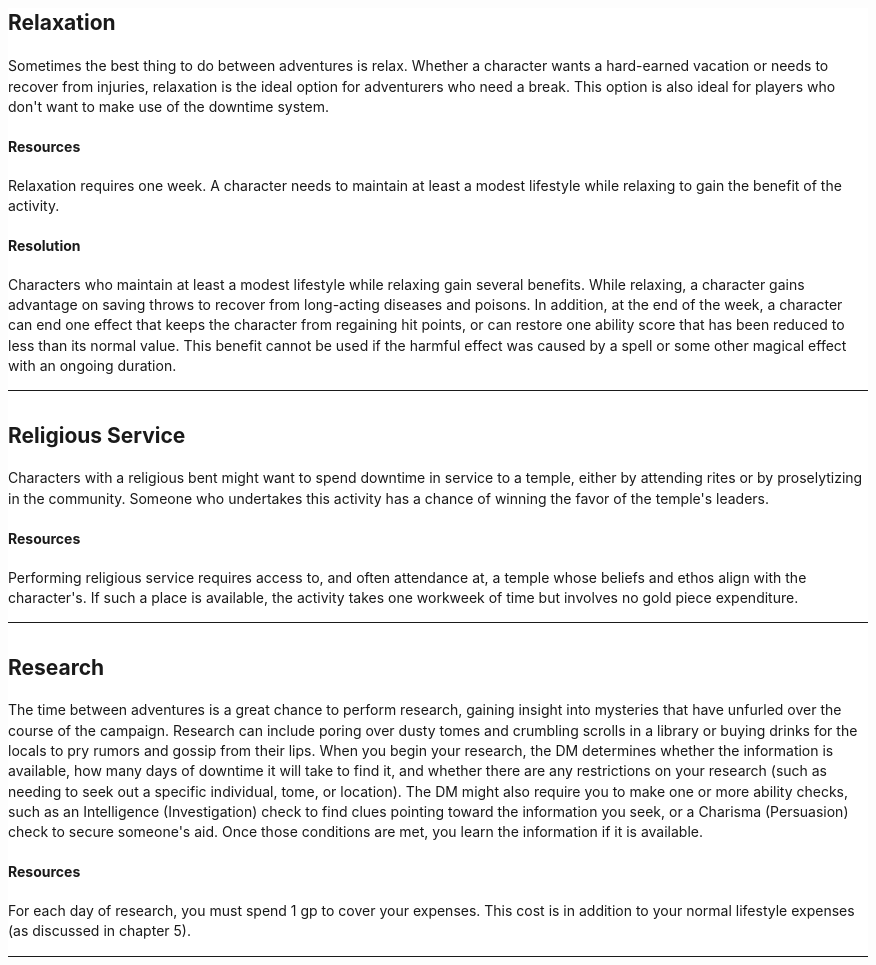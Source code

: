 
## Relaxation

Sometimes the best thing to do between adventures is relax. Whether a character wants a hard-earned vacation or needs to recover from injuries, relaxation is the ideal option for adventurers who need a break. This option is also ideal for players who don't want to make use of the downtime system.

#### Resources

Relaxation requires one week. A character needs to maintain at least a modest lifestyle while relaxing to gain the benefit of the activity.

#### Resolution

Characters who maintain at least a modest lifestyle while relaxing gain several benefits. While relaxing, a character gains advantage on saving throws to recover from long-acting diseases and poisons. In addition, at the end of the week, a character can end one effect that keeps the character from regaining hit points, or can restore one ability score that has been reduced to less than its normal value. This benefit cannot be used if the harmful effect was caused by a spell or some other magical effect with an ongoing duration.

---

## Religious Service

Characters with a religious bent might want to spend downtime in service to a temple, either by attending rites or by proselytizing in the community. Someone who undertakes this activity has a chance of winning the favor of the temple's leaders.

#### Resources

Performing religious service requires access to, and often attendance at, a temple whose beliefs and ethos align with the character's. If such a place is available, the activity takes one workweek of time but involves no gold piece expenditure.

---

## Research

The time between adventures is a great chance to perform research, gaining insight into mysteries that have unfurled over the course of the campaign. Research can include poring over dusty tomes and crumbling scrolls in a library or buying drinks for the locals to pry rumors and gossip from their lips.
When you begin your research, the DM determines whether the information is available, how many days of downtime it will take to find it, and whether there are any restrictions on your research (such as needing to seek out a specific individual, tome, or location). The DM might also require you to make one or more ability checks, such as an Intelligence (Investigation) check to find clues pointing toward the information you seek, or a Charisma (Persuasion) check to secure someone's aid. Once those conditions are met, you learn the information if it is available.

#### Resources

For each day of research, you must spend 1 gp to cover your expenses. This cost is in addition to your normal lifestyle expenses (as discussed in chapter 5).

---